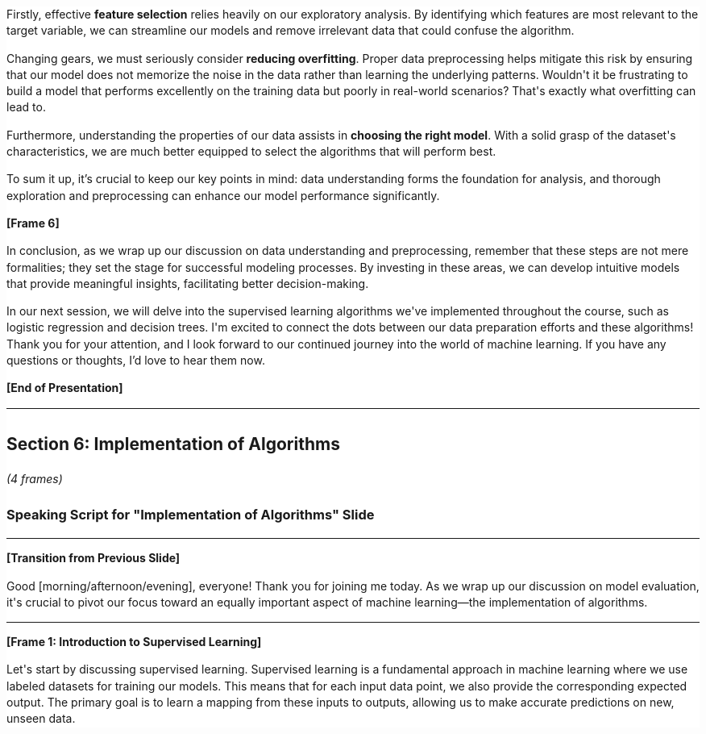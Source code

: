 Firstly, effective **feature selection** relies heavily on our exploratory analysis. By identifying which features are most relevant to the target variable, we can streamline our models and remove irrelevant data that could confuse the algorithm.

Changing gears, we must seriously consider **reducing overfitting**. Proper data preprocessing helps mitigate this risk by ensuring that our model does not memorize the noise in the data rather than learning the underlying patterns. Wouldn't it be frustrating to build a model that performs excellently on the training data but poorly in real-world scenarios? That's exactly what overfitting can lead to.

Furthermore, understanding the properties of our data assists in **choosing the right model**. With a solid grasp of the dataset's characteristics, we are much better equipped to select the algorithms that will perform best.

To sum it up, it’s crucial to keep our key points in mind: data understanding forms the foundation for analysis, and thorough exploration and preprocessing can enhance our model performance significantly. 

**[Frame 6]**

In conclusion, as we wrap up our discussion on data understanding and preprocessing, remember that these steps are not mere formalities; they set the stage for successful modeling processes. By investing in these areas, we can develop intuitive models that provide meaningful insights, facilitating better decision-making.

In our next session, we will delve into the supervised learning algorithms we've implemented throughout the course, such as logistic regression and decision trees. I'm excited to connect the dots between our data preparation efforts and these algorithms! Thank you for your attention, and I look forward to our continued journey into the world of machine learning. If you have any questions or thoughts, I’d love to hear them now. 

**[End of Presentation]**

---

## Section 6: Implementation of Algorithms
*(4 frames)*

### Speaking Script for "Implementation of Algorithms" Slide

---

**[Transition from Previous Slide]**

Good [morning/afternoon/evening], everyone! Thank you for joining me today. As we wrap up our discussion on model evaluation, it's crucial to pivot our focus toward an equally important aspect of machine learning—the implementation of algorithms. 

---

**[Frame 1: Introduction to Supervised Learning]**

Let's start by discussing supervised learning. Supervised learning is a fundamental approach in machine learning where we use labeled datasets for training our models. This means that for each input data point, we also provide the corresponding expected output. The primary goal is to learn a mapping from these inputs to outputs, allowing us to make accurate predictions on new, unseen data.
